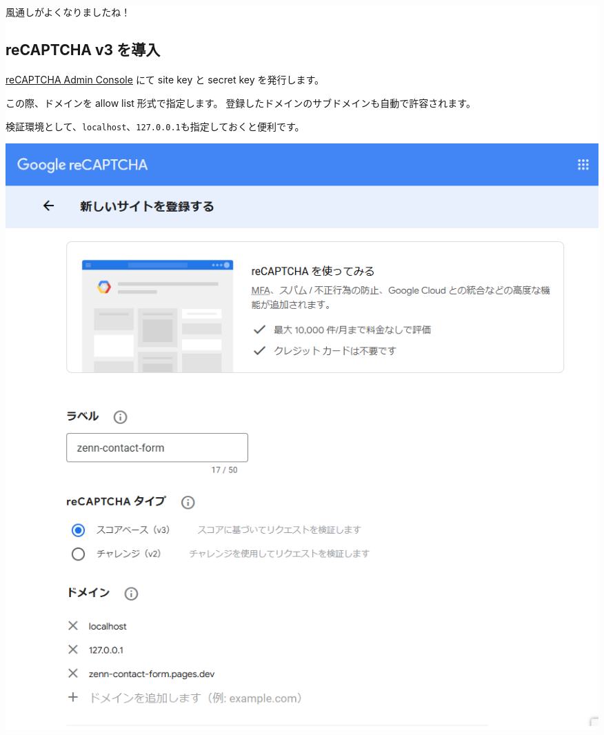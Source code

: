 風通しがよくなりましたね！

## reCAPTCHA v3 を導入

[reCAPTCHA Admin Console](https://www.google.com/recaptcha/admin) にて site key と secret key を発行します。

この際、ドメインを allow list 形式で指定します。
登録したドメインのサブドメインも自動で許容されます。

検証環境として、`localhost`、`127.0.0.1`も指定しておくと便利です。

![クライアントサイドに戻ってきたレスポンスのスクリーンショット](/images/create-contact-form-02/07.png)
